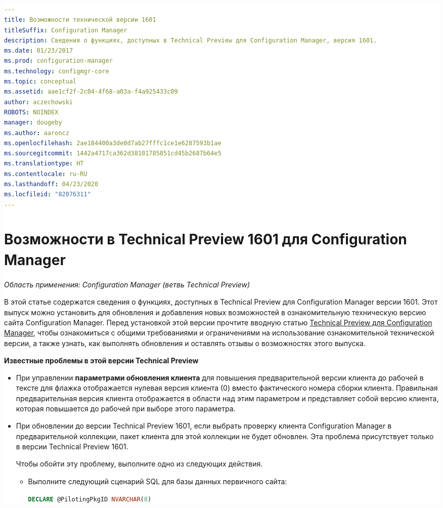 ```yaml
---
title: Возможности технической версии 1601
titleSuffix: Configuration Manager
description: Сведения о функциях, доступных в Technical Preview для Configuration Manager, версия 1601.
ms.date: 01/23/2017
ms.prod: configuration-manager
ms.technology: configmgr-core
ms.topic: conceptual
ms.assetid: aae1cf2f-2c04-4f68-a03a-f4a925433c09
author: aczechowski
ROBOTS: NOINDEX
manager: dougeby
ms.author: aaroncz
ms.openlocfilehash: 2ae184400a3de0d7ab27fffc1ce1e6287593b1ae
ms.sourcegitcommit: 1442a4717ca362d38101785851cd45b2687b64e5
ms.translationtype: HT
ms.contentlocale: ru-RU
ms.lasthandoff: 04/23/2020
ms.locfileid: "82076311"
---
```

# <a name="capabilities-in-technical-preview-1601-for-configuration-manager"></a>Возможности в Technical Preview 1601 для Configuration Manager

*Область применения: Configuration Manager (ветвь Technical Preview)*

В этой статье содержатся сведения о функциях, доступных в Technical Preview для Configuration Manager версии 1601. Этот выпуск можно установить для обновления и добавления новых возможностей в ознакомительную техническую версию сайта Configuration Manager.      Перед установкой этой версии прочтите вводную статью [Technical Preview для Configuration Manager](../../core/get-started/technical-preview.md), чтобы ознакомиться с общими требованиями и ограничениями на использование ознакомительной технической версии, а также узнать, как выполнять обновления и оставлять отзывы о возможностях этого выпуска.  

 **Известные проблемы в этой версии Technical Preview**  

-   При управлении **параметрами обновления клиента** для повышения предварительной версии клиента до рабочей в тексте для флажка отображается нулевая версия клиента (0) вместо фактического номера сборки клиента. Правильная предварительная версия клиента отображается в области над этим параметром и представляет собой версию клиента, которая повышается до рабочей при выборе этого параметра.  

-   При обновлении до версии Technical Preview 1601, если выбрать проверку клиента Configuration Manager в предварительной коллекции, пакет клиента для этой коллекции не будет обновлен. Эта проблема присутствует только в версии Technical Preview 1601.  

     Чтобы обойти эту проблему, выполните одно из следующих действия.  

    -   Выполните следующий сценарий SQL для базы данных первичного сайта:  

        ``` SQL
        DECLARE @PilotingPkgID NVARCHAR(8)  
